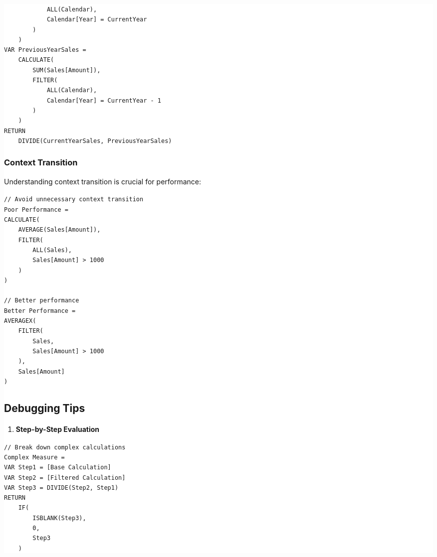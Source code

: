 ```dax
            ALL(Calendar),
            Calendar[Year] = CurrentYear
        )
    )
VAR PreviousYearSales = 
    CALCULATE(
        SUM(Sales[Amount]),
        FILTER(
            ALL(Calendar),
            Calendar[Year] = CurrentYear - 1
        )
    )
RETURN
    DIVIDE(CurrentYearSales, PreviousYearSales)
```

### Context Transition
Understanding context transition is crucial for performance:

```dax
// Avoid unnecessary context transition
Poor Performance = 
CALCULATE(
    AVERAGE(Sales[Amount]),
    FILTER(
        ALL(Sales),
        Sales[Amount] > 1000
    )
)

// Better performance
Better Performance = 
AVERAGEX(
    FILTER(
        Sales,
        Sales[Amount] > 1000
    ),
    Sales[Amount]
)
```

## Debugging Tips

1. **Step-by-Step Evaluation**
```dax
// Break down complex calculations
Complex Measure = 
VAR Step1 = [Base Calculation]
VAR Step2 = [Filtered Calculation]
VAR Step3 = DIVIDE(Step2, Step1)
RETURN
    IF(
        ISBLANK(Step3),
        0,
        Step3
    )
```
